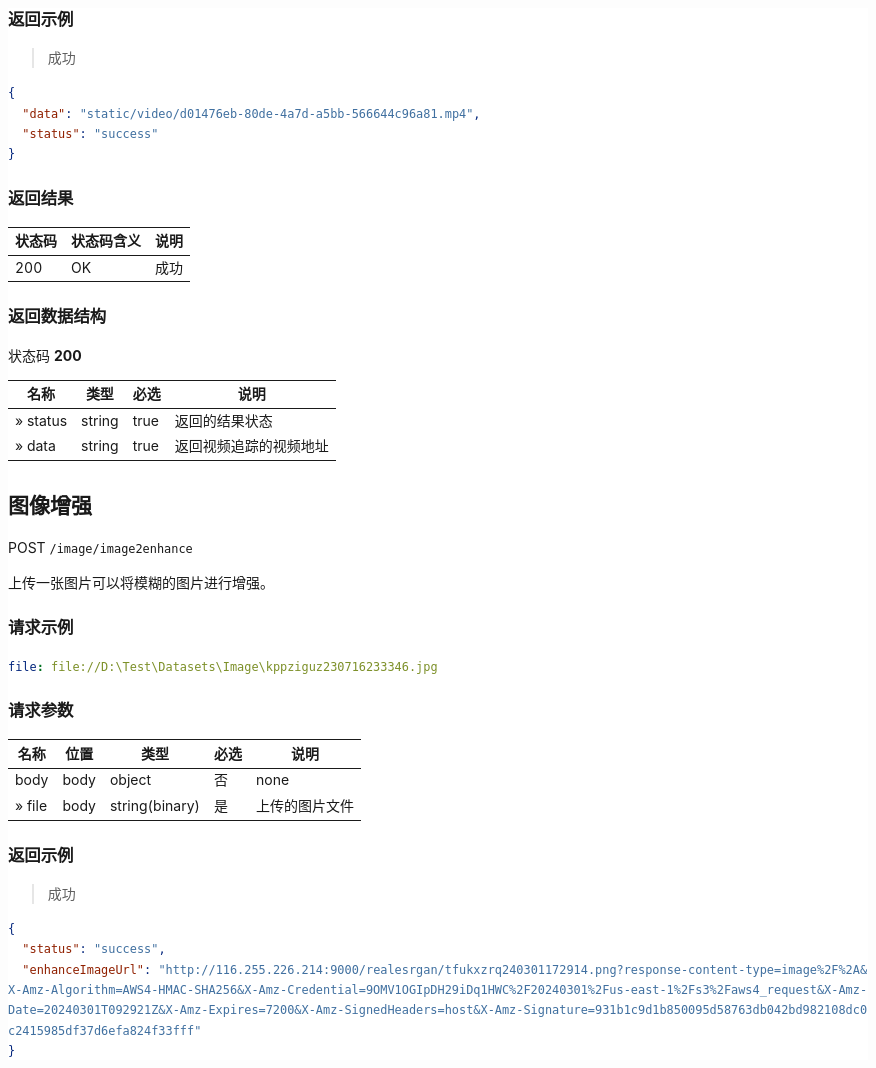 ### 返回示例

> 成功

```json
{
  "data": "static/video/d01476eb-80de-4a7d-a5bb-566644c96a81.mp4",
  "status": "success"
}
```

### 返回结果

| 状态码 | 状态码含义 | 说明 |
|-----|-------|----|
| 200 | OK    | 成功 |

### 返回数据结构

状态码 **200**

| 名称        | 类型     | 必选   | 说明          |
|-----------|--------|------|-------------|
| » status  | string | true | 返回的结果状态     |
| » data    | string | true | 返回视频追踪的视频地址 |

## 图像增强

POST `/image/image2enhance`

上传一张图片可以将模糊的图片进行增强。

### 请求示例

```yaml
file: file://D:\Test\Datasets\Image\kppziguz230716233346.jpg
```

### 请求参数

| 名称      | 位置   | 类型             | 必选 | 说明      |
|---------|------|----------------|----|---------|
| body    | body | object         | 否  | none    |
| » file  | body | string(binary) | 是  | 上传的图片文件 |

### 返回示例

> 成功

```json
{
  "status": "success",
  "enhanceImageUrl": "http://116.255.226.214:9000/realesrgan/tfukxzrq240301172914.png?response-content-type=image%2F%2A&X-Amz-Algorithm=AWS4-HMAC-SHA256&X-Amz-Credential=9OMV1OGIpDH29iDq1HWC%2F20240301%2Fus-east-1%2Fs3%2Faws4_request&X-Amz-Date=20240301T092921Z&X-Amz-Expires=7200&X-Amz-SignedHeaders=host&X-Amz-Signature=931b1c9d1b850095d58763db042bd982108dc0c2415985df37d6efa824f33fff"
}
```
